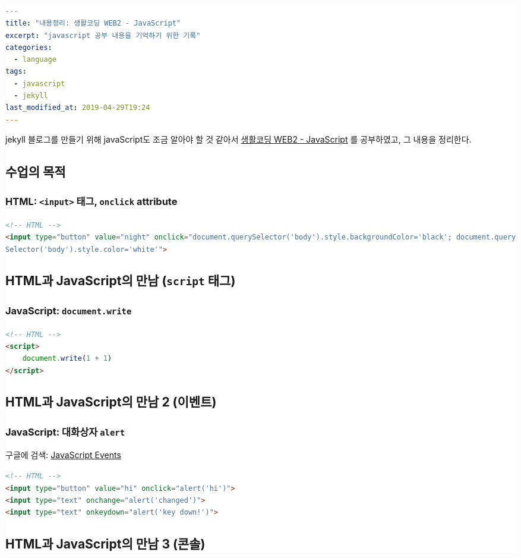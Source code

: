 ```yaml
---
title: "내용정리: 생활코딩 WEB2 - JavaScript"
excerpt: "javascript 공부 내용을 기억하기 위한 기록"
categories:
  - language
tags:
  - javascript
  - jekyll
last_modified_at: 2019-04-29T19:24
---
```



jekyll 블로그를 만들기 위해 javaScript도 조금 알아야 할 것 같아서 [생활코딩 WEB2 - JavaScript](<https://opentutorials.org/course/3085>) 를 공부하였고, 그 내용을 정리한다.

## 수업의 목적

### HTML: `<input>` 태그, `onclick` attribute 

```html
<!-- HTML -->
<input type="button" value="night" onclick="document.querySelector('body').style.backgroundColor='black'; document.querySelector('body').style.color='white'">
```

## HTML과 JavaScript의 만남 (`script` 태그)

### JavaScript: `document.write`

```html
<!-- HTML -->
<script>
    document.write(1 + 1)
</script>
```

## HTML과 JavaScript의 만남 2 (이벤트)

### JavaScript: 대화상자 `alert`

구글에 검색: [JavaScript Events](<https://www.w3schools.com/js/js_events.asp>)

```html
<!-- HTML -->
<input type="button" value="hi" onclick="alert('hi')">
<input type="text" onchange="alert('changed')">
<input type="text" onkeydown="alert('key down!')">
```

## HTML과 JavaScript의 만남 3 (콘솔)
